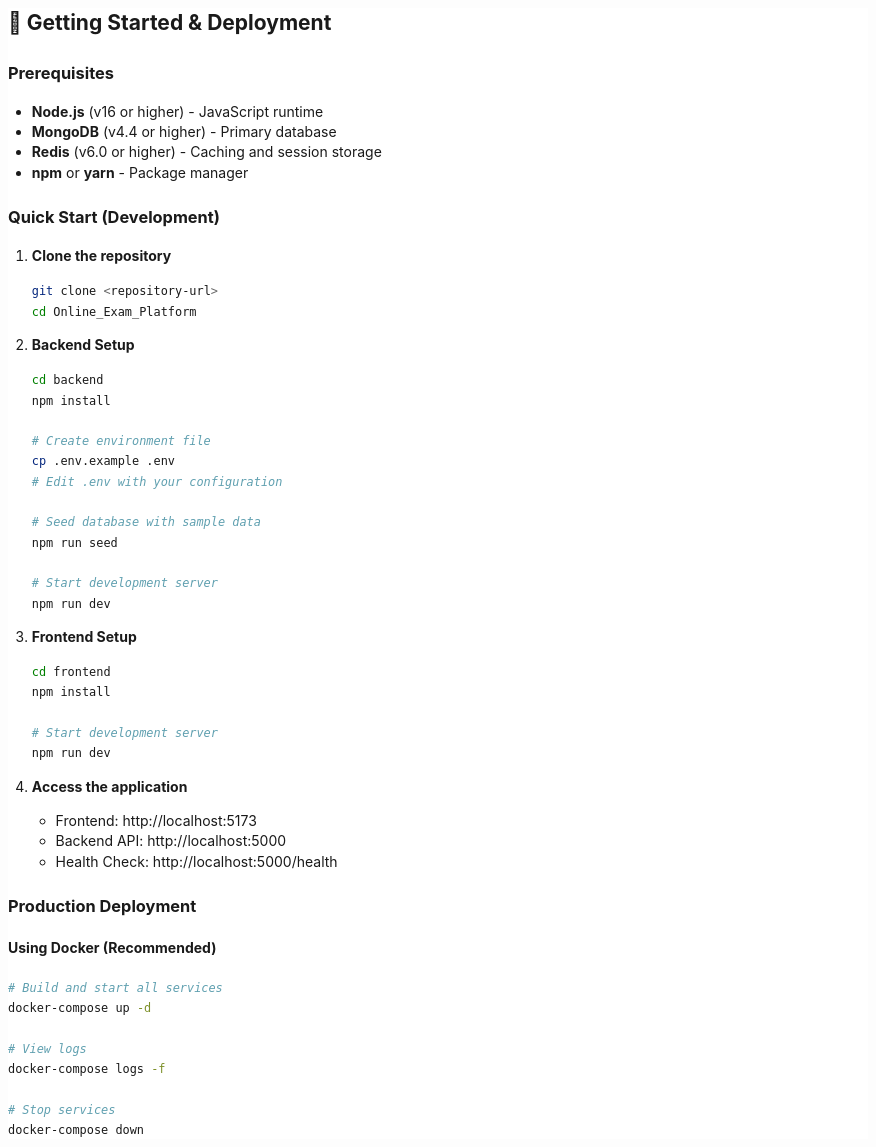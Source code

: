 ## 🚀 Getting Started & Deployment

### Prerequisites

- **Node.js** (v16 or higher) - JavaScript runtime
- **MongoDB** (v4.4 or higher) - Primary database
- **Redis** (v6.0 or higher) - Caching and session storage
- **npm** or **yarn** - Package manager

### Quick Start (Development)

1. **Clone the repository**

   ```bash
   git clone <repository-url>
   cd Online_Exam_Platform
   ```

2. **Backend Setup**

   ```bash
   cd backend
   npm install

   # Create environment file
   cp .env.example .env
   # Edit .env with your configuration

   # Seed database with sample data
   npm run seed

   # Start development server
   npm run dev
   ```

3. **Frontend Setup**

   ```bash
   cd frontend
   npm install

   # Start development server
   npm run dev
   ```

4. **Access the application**
   - Frontend: http://localhost:5173
   - Backend API: http://localhost:5000
   - Health Check: http://localhost:5000/health

### Production Deployment

#### Using Docker (Recommended)

```bash
# Build and start all services
docker-compose up -d

# View logs
docker-compose logs -f

# Stop services
docker-compose down
```
